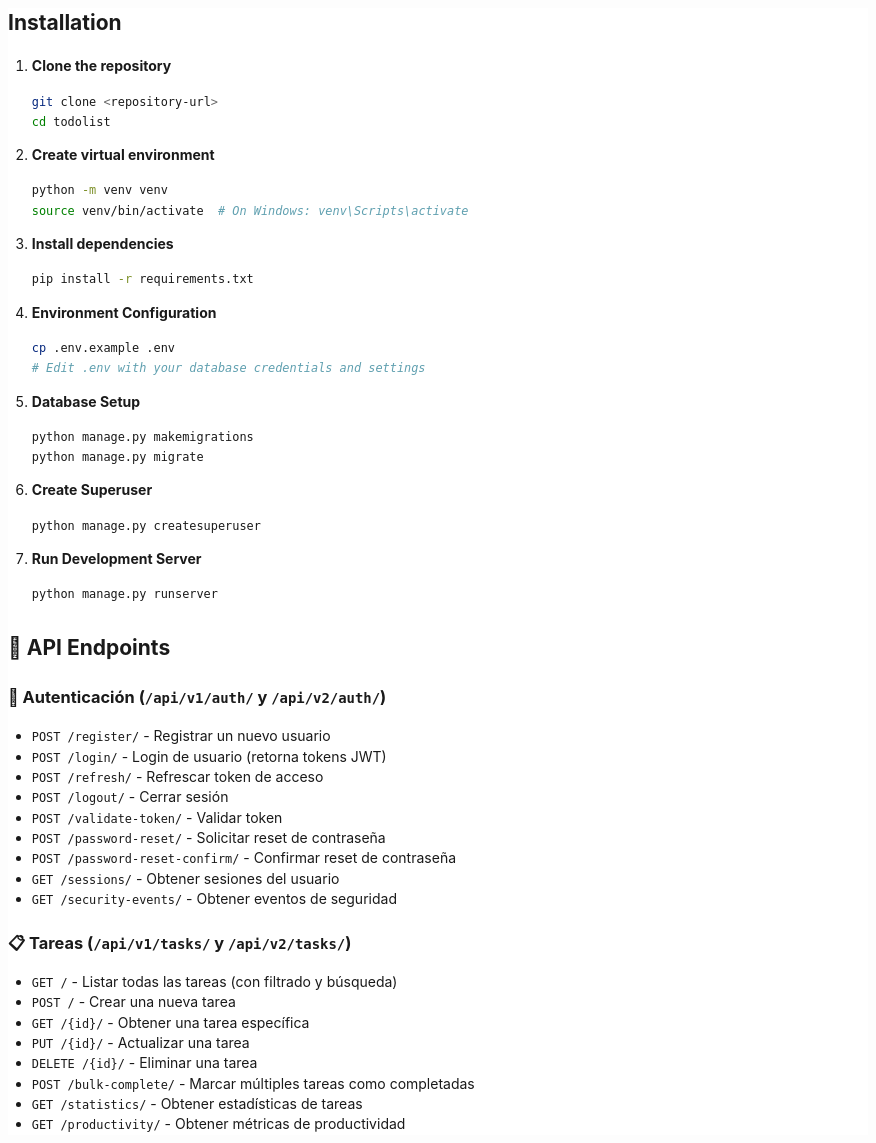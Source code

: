 ## Installation

1. **Clone the repository**
   ```bash
   git clone <repository-url>
   cd todolist
   ```

2. **Create virtual environment**
   ```bash
   python -m venv venv
   source venv/bin/activate  # On Windows: venv\Scripts\activate
   ```

3. **Install dependencies**
   ```bash
   pip install -r requirements.txt
   ```

4. **Environment Configuration**
   ```bash
   cp .env.example .env
   # Edit .env with your database credentials and settings
   ```

5. **Database Setup**
   ```bash
   python manage.py makemigrations
   python manage.py migrate
   ```

6. **Create Superuser**
   ```bash
   python manage.py createsuperuser
   ```

7. **Run Development Server**
   ```bash
   python manage.py runserver
   ```

## 📡 API Endpoints

### 🔐 Autenticación (`/api/v1/auth/` y `/api/v2/auth/`)
- `POST /register/` - Registrar un nuevo usuario
- `POST /login/` - Login de usuario (retorna tokens JWT)
- `POST /refresh/` - Refrescar token de acceso
- `POST /logout/` - Cerrar sesión
- `POST /validate-token/` - Validar token
- `POST /password-reset/` - Solicitar reset de contraseña
- `POST /password-reset-confirm/` - Confirmar reset de contraseña
- `GET /sessions/` - Obtener sesiones del usuario
- `GET /security-events/` - Obtener eventos de seguridad

### 📋 Tareas (`/api/v1/tasks/` y `/api/v2/tasks/`)
- `GET /` - Listar todas las tareas (con filtrado y búsqueda)
- `POST /` - Crear una nueva tarea
- `GET /{id}/` - Obtener una tarea específica
- `PUT /{id}/` - Actualizar una tarea
- `DELETE /{id}/` - Eliminar una tarea
- `POST /bulk-complete/` - Marcar múltiples tareas como completadas
- `GET /statistics/` - Obtener estadísticas de tareas
- `GET /productivity/` - Obtener métricas de productividad
